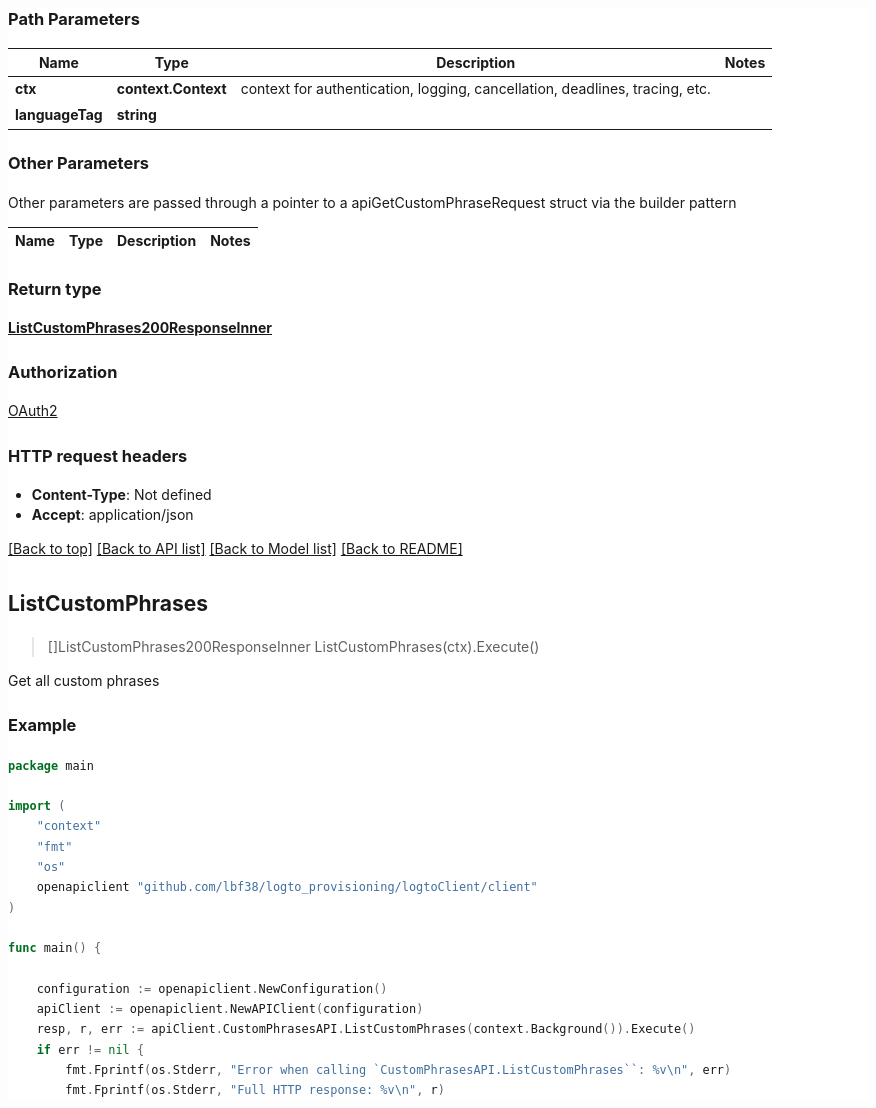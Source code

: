 ```go
```

### Path Parameters


Name | Type | Description  | Notes
------------- | ------------- | ------------- | -------------
**ctx** | **context.Context** | context for authentication, logging, cancellation, deadlines, tracing, etc.
**languageTag** | **string** |  | 

### Other Parameters

Other parameters are passed through a pointer to a apiGetCustomPhraseRequest struct via the builder pattern


Name | Type | Description  | Notes
------------- | ------------- | ------------- | -------------


### Return type

[**ListCustomPhrases200ResponseInner**](ListCustomPhrases200ResponseInner.md)

### Authorization

[OAuth2](../README.md#OAuth2)

### HTTP request headers

- **Content-Type**: Not defined
- **Accept**: application/json

[[Back to top]](#) [[Back to API list]](../README.md#documentation-for-api-endpoints)
[[Back to Model list]](../README.md#documentation-for-models)
[[Back to README]](../README.md)


## ListCustomPhrases

> []ListCustomPhrases200ResponseInner ListCustomPhrases(ctx).Execute()

Get all custom phrases



### Example

```go
package main

import (
	"context"
	"fmt"
	"os"
	openapiclient "github.com/lbf38/logto_provisioning/logtoClient/client"
)

func main() {

	configuration := openapiclient.NewConfiguration()
	apiClient := openapiclient.NewAPIClient(configuration)
	resp, r, err := apiClient.CustomPhrasesAPI.ListCustomPhrases(context.Background()).Execute()
	if err != nil {
		fmt.Fprintf(os.Stderr, "Error when calling `CustomPhrasesAPI.ListCustomPhrases``: %v\n", err)
		fmt.Fprintf(os.Stderr, "Full HTTP response: %v\n", r)
```